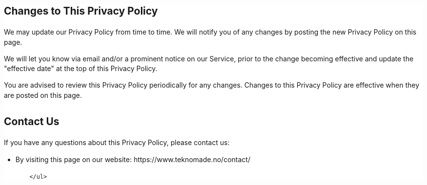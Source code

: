 
<h2>Changes to This Privacy Policy</h2>
<p>We may update our Privacy Policy from time to time. We will notify you of any changes by posting the new Privacy Policy on this page.</p>
<p>We will let you know via email and/or a prominent notice on our Service, prior to the change becoming effective and update the "effective date" at the top of this Privacy Policy.</p>
<p>You are advised to review this Privacy Policy periodically for any changes. Changes to this Privacy Policy are effective when they are posted on this page.</p>


<h2>Contact Us</h2>
<p>If you have any questions about this Privacy Policy, please contact us:</p>
<ul>
            <li>By visiting this page on our website: https://www.teknomade.no/contact/</li>
      
        </ul>